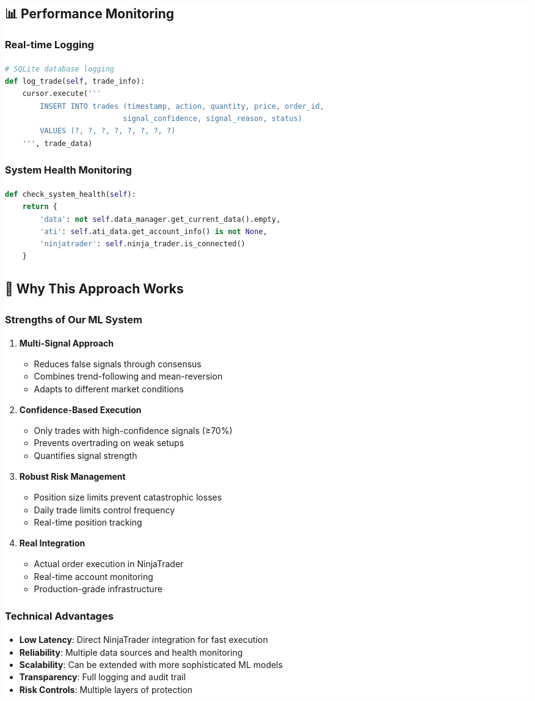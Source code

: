 ## 📊 Performance Monitoring

### Real-time Logging
```python
# SQLite database logging
def log_trade(self, trade_info):
    cursor.execute('''
        INSERT INTO trades (timestamp, action, quantity, price, order_id, 
                           signal_confidence, signal_reason, status)
        VALUES (?, ?, ?, ?, ?, ?, ?, ?)
    ''', trade_data)
```

### System Health Monitoring
```python
def check_system_health(self):
    return {
        'data': not self.data_manager.get_current_data().empty,
        'ati': self.ati_data.get_account_info() is not None,
        'ninjatrader': self.ninja_trader.is_connected()
    }
```

## 🎯 Why This Approach Works

### Strengths of Our ML System

1. **Multi-Signal Approach**
   - Reduces false signals through consensus
   - Combines trend-following and mean-reversion
   - Adapts to different market conditions

2. **Confidence-Based Execution**
   - Only trades with high-confidence signals (≥70%)
   - Prevents overtrading on weak setups
   - Quantifies signal strength

3. **Robust Risk Management**
   - Position size limits prevent catastrophic losses
   - Daily trade limits control frequency
   - Real-time position tracking

4. **Real Integration**
   - Actual order execution in NinjaTrader
   - Real-time account monitoring
   - Production-grade infrastructure

### Technical Advantages

- **Low Latency**: Direct NinjaTrader integration for fast execution
- **Reliability**: Multiple data sources and health monitoring  
- **Scalability**: Can be extended with more sophisticated ML models
- **Transparency**: Full logging and audit trail
- **Risk Controls**: Multiple layers of protection
